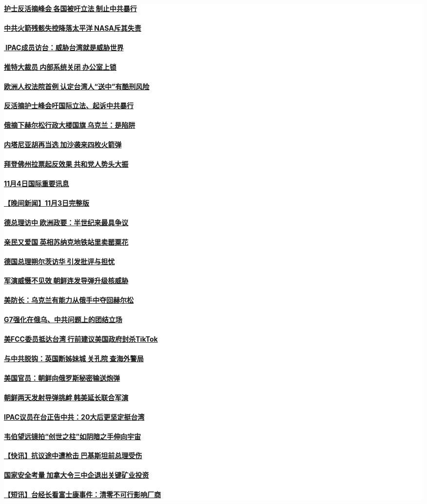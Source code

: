 #### [护士反活摘峰会 各国被吁立法 制止中共暴行](../pages/prog202/a103567460.md?t=11201552)
#### [中共火箭残骸失控降落太平洋 NASA斥其失责](../pages/prog202/a103567390.md?t=11201552)
#### [ IPAC成员访台：威胁台湾就是威胁世界](../pages/prog202/a103567380.md?t=11201552)
#### [推特大裁员 内部系统关闭 办公室上锁](../pages/prog202/a103567391.md?t=11201552)
#### [欧洲人权法院首例 认定台湾人“送中”有酷刑风险](../pages/prog202/a103567334.md?t=11201552)
#### [反活摘护士峰会吁国际立法、起诉中共暴行](../pages/prog202/a103567324.md?t=11201552)
#### [俄摘下赫尔松行政大楼国旗 乌克兰：是陷阱](../pages/prog202/a103567249.md?t=11201552)
#### [内塔尼亚胡再当选 加沙袭来四枚火箭弹](../pages/prog202/a103567256.md?t=11201552)
#### [拜登佛州拉票起反效果 共和党人势头大振](../pages/prog202/a103567262.md?t=11201552)
#### [11月4日国际重要讯息](../pages/prog202/a103567223.md?t=11201552)
#### [【晚间新闻】11月3日完整版](../pages/prog202/a103566991.md?t=11201552)
#### [德总理访中 欧洲政要：半世纪来最具争议](../pages/prog202/a103567003.md?t=11201552)
#### [亲民又爱国 英相苏纳克地铁站里卖罂粟花](../pages/prog202/a103566875.md?t=11201552)
#### [德国总理朔尔茨访华 引发批评与担忧](../pages/prog202/a103566837.md?t=11201552)
#### [军演威慑不见效 朝鲜连发导弹升级核威胁](../pages/prog202/a103566880.md?t=11201552)
#### [美防长：乌克兰有能力从俄手中夺回赫尔松](../pages/prog202/a103566780.md?t=11201552)
#### [G7强化在俄乌、中共问题上的团结立场](../pages/prog202/a103566658.md?t=11201552)
#### [美FCC委员抵达台湾 行前建议美国政府封杀TikTok](../pages/prog202/a103566615.md?t=11201552)
#### [与中共脱钩：英国断姊妹城 关孔院 查海外警局](../pages/prog202/a103566771.md?t=11201552)
#### [美国官员：朝鲜向俄罗斯秘密输送炮弹](../pages/prog202/a103566680.md?t=11201552)
#### [朝鲜两天发射导弹挑衅 韩美延长联合军演](../pages/prog202/a103566676.md?t=11201552)
#### [IPAC议员在台正告中共：20大后更坚定挺台湾](../pages/prog202/a103566686.md?t=11201552)
#### [韦伯望远镜拍“创世之柱”如阴暗之手伸向宇宙](../pages/prog202/a103566547.md?t=11201552)
#### [【快讯】抗议途中遭枪击 巴基斯坦前总理受伤](../pages/prog202/a103566672.md?t=11201552)
#### [国家安全考量 加拿大令三中企退出关键矿业投资](../pages/prog202/a103566684.md?t=11201552)
#### [【短讯】台经长看富士康事件：清零不可行影响厂商](../pages/prog202/a103566668.md?t=11201552)